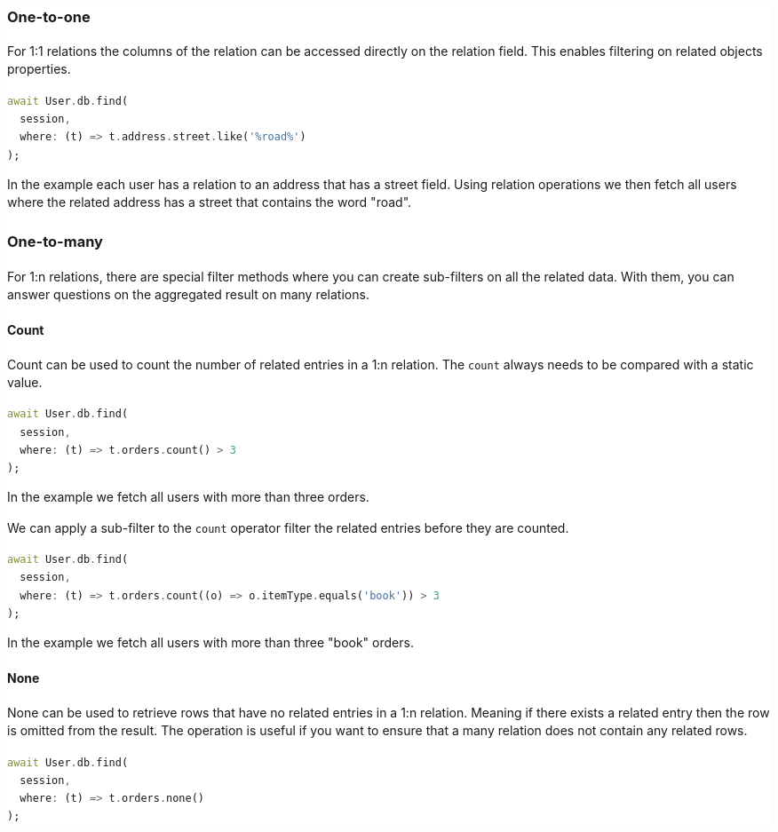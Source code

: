 ### One-to-one

For 1:1 relations the columns of the relation can be accessed directly on the relation field. This enables filtering on related objects properties.

```dart
await User.db.find(
  session,
  where: (t) => t.address.street.like('%road%')
);
```

In the example each user has a relation to an address that has a street field. Using relation operations we then fetch all users where the related address has a street that contains the word "road".

### One-to-many

For 1:n relations, there are special filter methods where you can create sub-filters on all the related data. With them, you can answer questions on the aggregated result on many relations.

#### Count

Count can be used to count the number of related entries in a 1:n relation. The `count` always needs to be compared with a static value.

```dart
await User.db.find(
  session,
  where: (t) => t.orders.count() > 3
);
```

In the example we fetch all users with more than three orders.

We can apply a sub-filter to the `count` operator filter the related entries before they are counted.

```dart
await User.db.find(
  session,
  where: (t) => t.orders.count((o) => o.itemType.equals('book')) > 3
);
```

In the example we fetch all users with more than three "book" orders.

#### None

None can be used to retrieve rows that have no related entries in a 1:n relation. Meaning if there exists a related entry then the row is omitted from the result. The operation is useful if you want to ensure that a many relation does not contain any related rows.

```dart
await User.db.find(
  session,
  where: (t) => t.orders.none()
);
```
